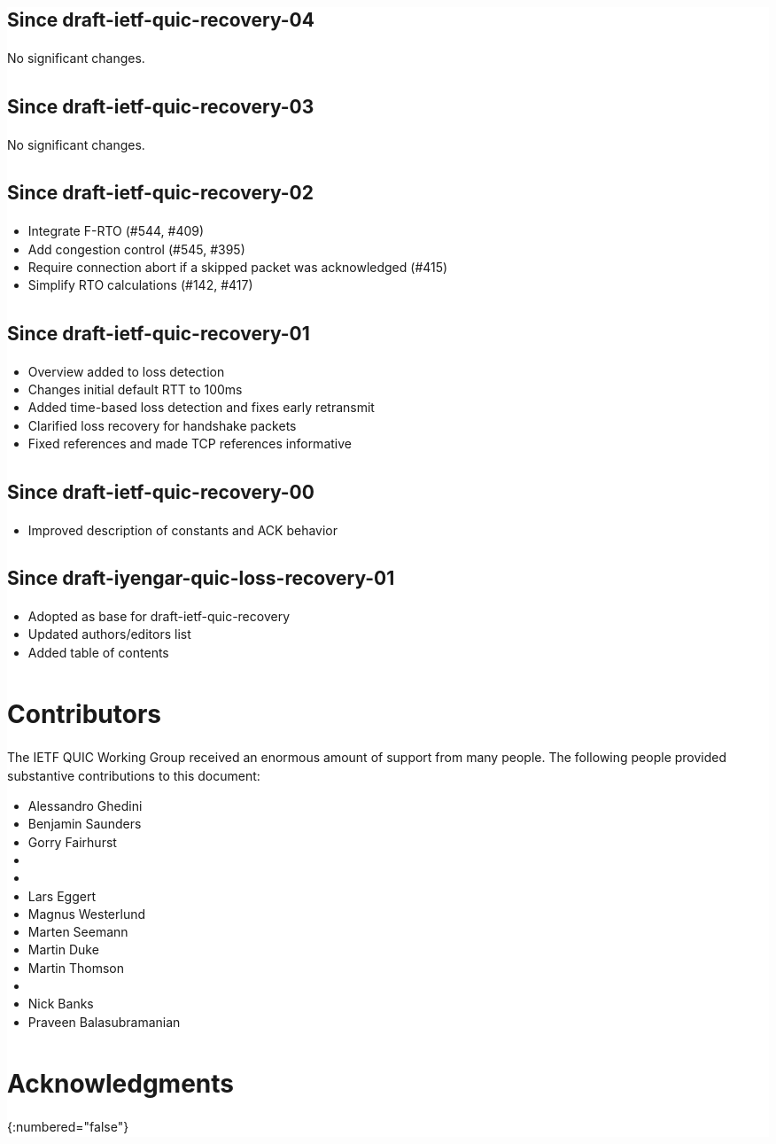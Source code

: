 ## Since draft-ietf-quic-recovery-04

No significant changes.

## Since draft-ietf-quic-recovery-03

No significant changes.

## Since draft-ietf-quic-recovery-02

- Integrate F-RTO (#544, #409)
- Add congestion control (#545, #395)
- Require connection abort if a skipped packet was acknowledged (#415)
- Simplify RTO calculations (#142, #417)


## Since draft-ietf-quic-recovery-01

- Overview added to loss detection
- Changes initial default RTT to 100ms
- Added time-based loss detection and fixes early retransmit
- Clarified loss recovery for handshake packets
- Fixed references and made TCP references informative


## Since draft-ietf-quic-recovery-00

- Improved description of constants and ACK behavior


## Since draft-iyengar-quic-loss-recovery-01

- Adopted as base for draft-ietf-quic-recovery
- Updated authors/editors list
- Added table of contents


# Contributors

The IETF QUIC Working Group received an enormous amount of support from many
people. The following people provided substantive contributions to this
document:

- Alessandro Ghedini
- Benjamin Saunders
- Gorry Fairhurst
- <t><t><contact asciiFullname="Kazu Yamamoto" fullname="山本和彦"/></t></t>
- <t><t><contact asciiFullname="Kazuho Oku" fullname="奥 一穂"/></t></t>
- Lars Eggert
- Magnus Westerlund
- Marten Seemann
- Martin Duke
- Martin Thomson
- <t><t><contact fullname="Mirja Kühlewind"/></t></t>
- Nick Banks
- Praveen Balasubramanian

# Acknowledgments
{:numbered="false"}
